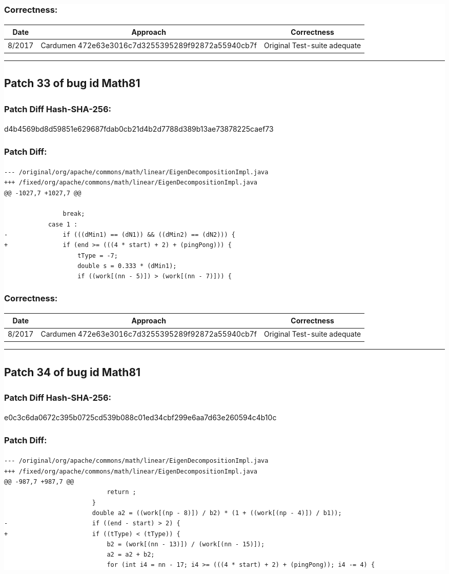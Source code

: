 ### Correctness:
Date|Approach|Correctness
------------ | ------------ | -------------
 8/2017 | Cardumen 472e63e3016c7d3255395289f92872a55940cb7f | Original Test-suite adequate

---
## Patch 33 of bug id Math81
### Patch Diff Hash-SHA-256:

d4b4569bd8d59851e629687fdab0cb21d4b2d7788d389b13ae73878225caef73

### Patch Diff:
```
--- /original/org/apache/commons/math/linear/EigenDecompositionImpl.java	
+++ /fixed/org/apache/commons/math/linear/EigenDecompositionImpl.java	
@@ -1027,7 +1027,7 @@
 				
 				break;
 			case 1 :
-				if (((dMin1) == (dN1)) && ((dMin2) == (dN2))) {
+				if (end >= (((4 * start) + 2) + (pingPong))) {
 					tType = -7;
 					double s = 0.333 * (dMin1);
 					if ((work[(nn - 5)]) > (work[(nn - 7)])) {
```

### Correctness:
Date|Approach|Correctness
------------ | ------------ | -------------
 8/2017 | Cardumen 472e63e3016c7d3255395289f92872a55940cb7f | Original Test-suite adequate

---
## Patch 34 of bug id Math81
### Patch Diff Hash-SHA-256:

e0c3c6da0672c395b0725cd539b088c01ed34cbf299e6aa7d63e260594c4b10c

### Patch Diff:
```
--- /original/org/apache/commons/math/linear/EigenDecompositionImpl.java	
+++ /fixed/org/apache/commons/math/linear/EigenDecompositionImpl.java	
@@ -987,7 +987,7 @@
 							return ;
 						}
 						double a2 = ((work[(np - 8)]) / b2) * (1 + ((work[(np - 4)]) / b1));
-						if ((end - start) > 2) {
+						if ((tType) < (tType)) {
 							b2 = (work[(nn - 13)]) / (work[(nn - 15)]);
 							a2 = a2 + b2;
 							for (int i4 = nn - 17; i4 >= (((4 * start) + 2) + (pingPong)); i4 -= 4) {
```
